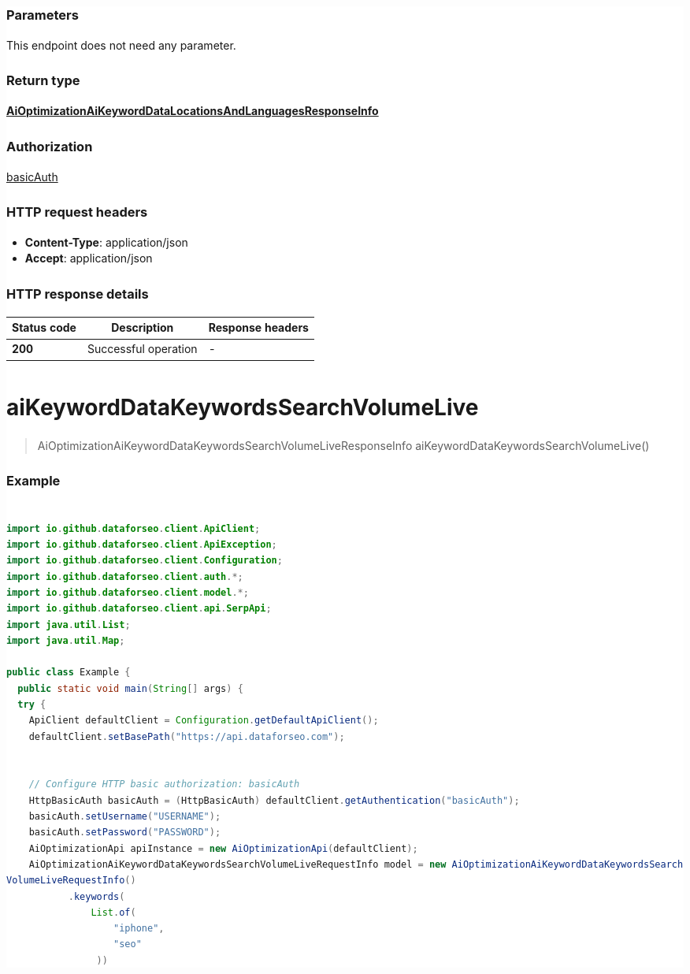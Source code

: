 ### Parameters


    
This endpoint does not need any parameter.
    


### Return type

[**AiOptimizationAiKeywordDataLocationsAndLanguagesResponseInfo**](AiOptimizationAiKeywordDataLocationsAndLanguagesResponseInfo.md)

### Authorization

[basicAuth](../README.md#basicAuth)

### HTTP request headers

 - **Content-Type**: application/json
 - **Accept**: application/json

### HTTP response details
| Status code | Description | Response headers |
|-------------|-------------|------------------|
| **200** | Successful operation |  -  |

<a id="aiKeywordDataKeywordsSearchVolumeLive"></a>
# **aiKeywordDataKeywordsSearchVolumeLive**
> AiOptimizationAiKeywordDataKeywordsSearchVolumeLiveResponseInfo aiKeywordDataKeywordsSearchVolumeLive()


### Example
```java
    
import io.github.dataforseo.client.ApiClient;
import io.github.dataforseo.client.ApiException;
import io.github.dataforseo.client.Configuration;
import io.github.dataforseo.client.auth.*;
import io.github.dataforseo.client.model.*;
import io.github.dataforseo.client.api.SerpApi;
import java.util.List;
import java.util.Map;

public class Example {
  public static void main(String[] args) {
  try {
    ApiClient defaultClient = Configuration.getDefaultApiClient();
    defaultClient.setBasePath("https://api.dataforseo.com");


    // Configure HTTP basic authorization: basicAuth
    HttpBasicAuth basicAuth = (HttpBasicAuth) defaultClient.getAuthentication("basicAuth");
    basicAuth.setUsername("USERNAME");
    basicAuth.setPassword("PASSWORD");
    AiOptimizationApi apiInstance = new AiOptimizationApi(defaultClient);
    AiOptimizationAiKeywordDataKeywordsSearchVolumeLiveRequestInfo model = new AiOptimizationAiKeywordDataKeywordsSearchVolumeLiveRequestInfo()
           .keywords(
               List.of(
                   "iphone",
                   "seo"
                ))
```